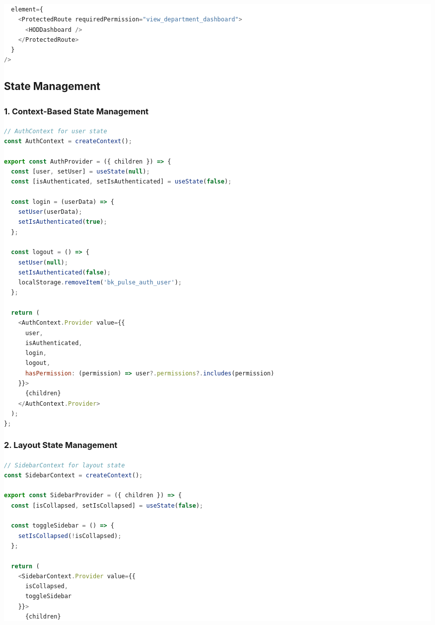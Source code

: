 ```javascript
  element={
    <ProtectedRoute requiredPermission="view_department_dashboard">
      <HODDashboard />
    </ProtectedRoute>
  } 
/>
```

## State Management

### 1. **Context-Based State Management**
```javascript
// AuthContext for user state
const AuthContext = createContext();

export const AuthProvider = ({ children }) => {
  const [user, setUser] = useState(null);
  const [isAuthenticated, setIsAuthenticated] = useState(false);
  
  const login = (userData) => {
    setUser(userData);
    setIsAuthenticated(true);
  };
  
  const logout = () => {
    setUser(null);
    setIsAuthenticated(false);
    localStorage.removeItem('bk_pulse_auth_user');
  };
  
  return (
    <AuthContext.Provider value={{
      user,
      isAuthenticated,
      login,
      logout,
      hasPermission: (permission) => user?.permissions?.includes(permission)
    }}>
      {children}
    </AuthContext.Provider>
  );
};
```

### 2. **Layout State Management**
```javascript
// SidebarContext for layout state
const SidebarContext = createContext();

export const SidebarProvider = ({ children }) => {
  const [isCollapsed, setIsCollapsed] = useState(false);
  
  const toggleSidebar = () => {
    setIsCollapsed(!isCollapsed);
  };
  
  return (
    <SidebarContext.Provider value={{
      isCollapsed,
      toggleSidebar
    }}>
      {children}
```

  [ROLES.HOD]: {
